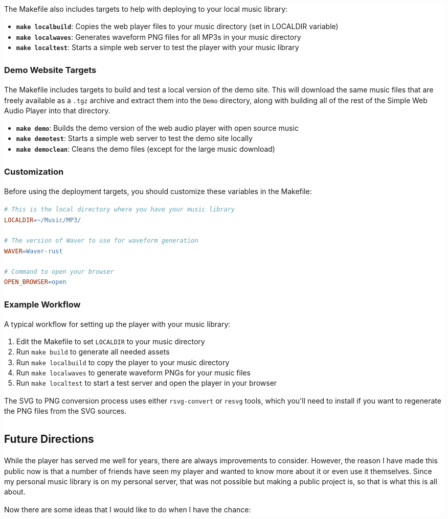 The Makefile also includes targets to help with deploying to your local music library:

- **`make localbuild`**: Copies the web player files to your music directory (set in LOCALDIR variable)
- **`make localwaves`**: Generates waveform PNG files for all MP3s in your music directory
- **`make localtest`**: Starts a simple web server to test the player with your music library

### Demo Website Targets

The Makefile includes targets to build and test a local version of the demo site.  This will download the same music files that are freely available as a `.tgz` archive and extract them into the `Demo` directory, along with building all of the rest of the Simple Web Audio Player into that directory.

- **`make demo`**: Builds the demo version of the web audio player with open source music
- **`make demotest`**: Starts a simple web server to test the demo site locally
- **`make democlean`**: Cleans the demo files (except for the large music download)

### Customization

Before using the deployment targets, you should customize these variables in the Makefile:

```makefile
# This is the local directory where you have your music library
LOCALDIR=~/Music/MP3/

# The version of Waver to use for waveform generation
WAVER=Waver-rust

# Command to open your browser
OPEN_BROWSER=open
```

### Example Workflow

A typical workflow for setting up the player with your music library:

1. Edit the Makefile to set `LOCALDIR` to your music directory
2. Run `make build` to generate all needed assets
3. Run `make localbuild` to copy the player to your music directory
4. Run `make localwaves` to generate waveform PNGs for your music files
5. Run `make localtest` to start a test server and open the player in your browser

The SVG to PNG conversion process uses either `rsvg-convert` or `resvg` tools, which you'll need to install if you want to regenerate the PNG files from the SVG sources.

## Future Directions

While the player has served me well for years, there are always improvements to consider.  However, the reason I have made this public now is that a number of friends have seen my player and wanted to know more about it or even use it themselves.  Since my personal music library is on my personal server, that was not possible but making a public project is, so that is what this is all about.

Now there are some ideas that I would like to do when I have the chance:
